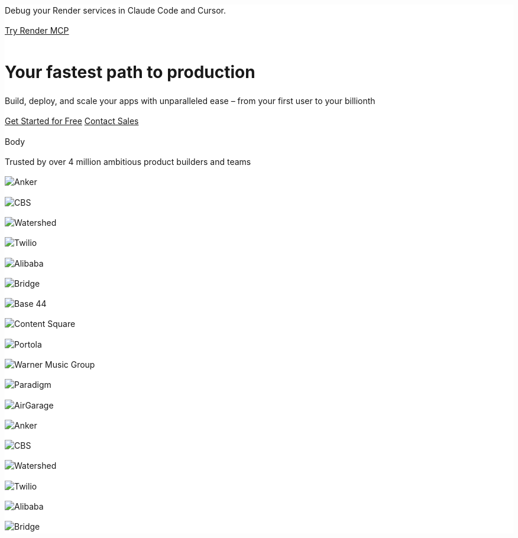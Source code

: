 Debug your Render services in Claude Code and Cursor.

[Try Render MCP](https://render.com/docs/mcp-server)

# Your fastest path to production

Build, deploy, and scale your apps with unparalleled ease – from your first user to your billionth

[Get Started for Free](https://dashboard.render.com/register) [Contact Sales](https://render.com/contact)

Body

Trusted by over 4 million ambitious product builders and teams

![Anker](https://cdn.sanity.io/images/hvk0tap5/production/e6b33dc95ed91f923693f03790a16050533dcf7c-125x40.svg?w=400&fit=max&auto=format)

![CBS](https://cdn.sanity.io/images/hvk0tap5/production/d1b6194b3c089dff230cead245461deb6d270f0e-104x40.svg?w=400&fit=max&auto=format)

![Watershed](https://cdn.sanity.io/images/hvk0tap5/production/2ea182c538fc0cc266148b8a0e75f90ee71c8403-162x40.svg?w=400&fit=max&auto=format)

![Twilio](https://cdn.sanity.io/images/hvk0tap5/production/7715895ce3c2a8535f8281cc4bf418610cd9b38b-113x40.svg?w=400&fit=max&auto=format)

![Alibaba](https://cdn.sanity.io/images/hvk0tap5/production/d96a831f185ebf3818fbad2a15af6a646fec3262-223x40.svg?w=400&fit=max&auto=format)

![Bridge](https://cdn.sanity.io/images/hvk0tap5/production/99d9cf6c7f48c0214db5dbdf3c308f3b5567d5a8-307x40.svg?w=400&fit=max&auto=format)

![Base 44](https://cdn.sanity.io/images/hvk0tap5/production/fc6eb4bdf23262cc509d92a59f9ae9a76451b542-134x40.svg?w=400&fit=max&auto=format)

![Content Square](https://cdn.sanity.io/images/hvk0tap5/production/9226774c9cbe4fcc07636cf97332f382962ed83e-102x40.svg?w=400&fit=max&auto=format)

![Portola](https://cdn.sanity.io/images/hvk0tap5/production/5820d9e6604411cebc43dacf7a37282b7307b68d-117x40.svg?w=400&fit=max&auto=format)

![Warner Music Group](https://cdn.sanity.io/images/hvk0tap5/production/32c0e31143427a4a79cb1054195c67693c309f57-76x40.svg?w=400&fit=max&auto=format)

![Paradigm](https://cdn.sanity.io/images/hvk0tap5/production/71607ad6cc4893f3879b1418bb2cd6c81df08ff9-148x40.svg?w=400&fit=max&auto=format)

![AirGarage](https://cdn.sanity.io/images/hvk0tap5/production/ad511271e2cb29be20ab2987390e231c3ce5bf6e-118x40.svg?w=400&fit=max&auto=format)

![Anker](https://cdn.sanity.io/images/hvk0tap5/production/e6b33dc95ed91f923693f03790a16050533dcf7c-125x40.svg?w=400&fit=max&auto=format)

![CBS](https://cdn.sanity.io/images/hvk0tap5/production/d1b6194b3c089dff230cead245461deb6d270f0e-104x40.svg?w=400&fit=max&auto=format)

![Watershed](https://cdn.sanity.io/images/hvk0tap5/production/2ea182c538fc0cc266148b8a0e75f90ee71c8403-162x40.svg?w=400&fit=max&auto=format)

![Twilio](https://cdn.sanity.io/images/hvk0tap5/production/7715895ce3c2a8535f8281cc4bf418610cd9b38b-113x40.svg?w=400&fit=max&auto=format)

![Alibaba](https://cdn.sanity.io/images/hvk0tap5/production/d96a831f185ebf3818fbad2a15af6a646fec3262-223x40.svg?w=400&fit=max&auto=format)

![Bridge](https://cdn.sanity.io/images/hvk0tap5/production/99d9cf6c7f48c0214db5dbdf3c308f3b5567d5a8-307x40.svg?w=400&fit=max&auto=format)
